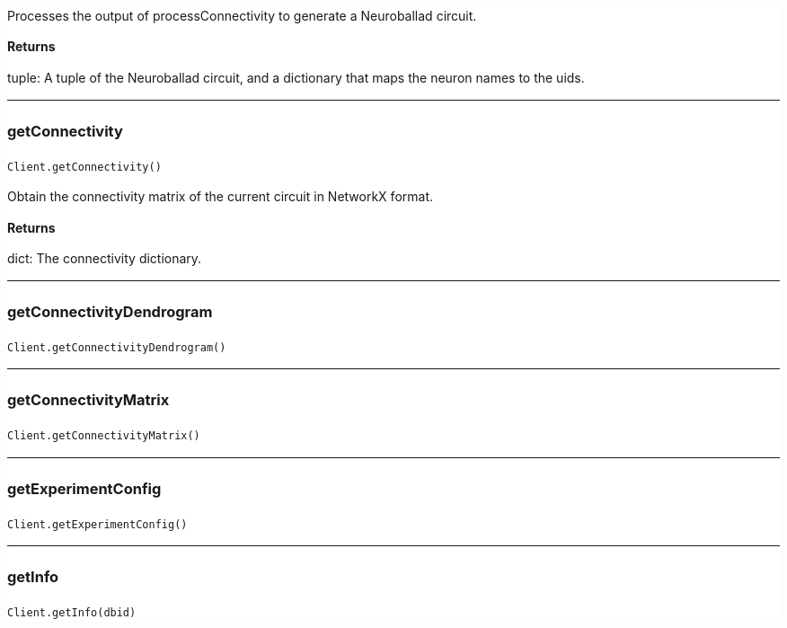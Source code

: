 
Processes the output of processConnectivity to generate a Neuroballad circuit.

__Returns__

tuple: A tuple of the Neuroballad circuit, and a dictionary that maps the neuron names to the uids.


----

### getConnectivity


```python
Client.getConnectivity()
```


Obtain the connectivity matrix of the current circuit in NetworkX format.

__Returns__

dict: The connectivity dictionary.


----

### getConnectivityDendrogram


```python
Client.getConnectivityDendrogram()
```


----

### getConnectivityMatrix


```python
Client.getConnectivityMatrix()
```


----

### getExperimentConfig


```python
Client.getExperimentConfig()
```


----

### getInfo


```python
Client.getInfo(dbid)
```
